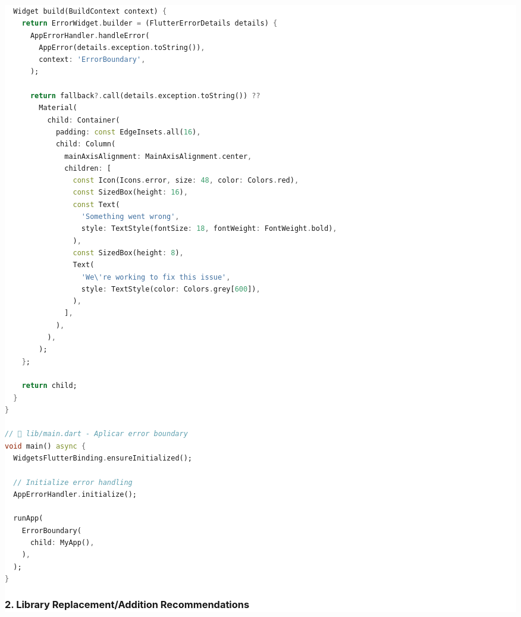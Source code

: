 ```dart
  Widget build(BuildContext context) {
    return ErrorWidget.builder = (FlutterErrorDetails details) {
      AppErrorHandler.handleError(
        AppError(details.exception.toString()),
        context: 'ErrorBoundary',
      );
      
      return fallback?.call(details.exception.toString()) ?? 
        Material(
          child: Container(
            padding: const EdgeInsets.all(16),
            child: Column(
              mainAxisAlignment: MainAxisAlignment.center,
              children: [
                const Icon(Icons.error, size: 48, color: Colors.red),
                const SizedBox(height: 16),
                const Text(
                  'Something went wrong',
                  style: TextStyle(fontSize: 18, fontWeight: FontWeight.bold),
                ),
                const SizedBox(height: 8),
                Text(
                  'We\'re working to fix this issue',
                  style: TextStyle(color: Colors.grey[600]),
                ),
              ],
            ),
          ),
        );
    };
    
    return child;
  }
}

// 📁 lib/main.dart - Aplicar error boundary
void main() async {
  WidgetsFlutterBinding.ensureInitialized();
  
  // Initialize error handling
  AppErrorHandler.initialize();
  
  runApp(
    ErrorBoundary(
      child: MyApp(),
    ),
  );
}
```

### **2. Library Replacement/Addition Recommendations**
